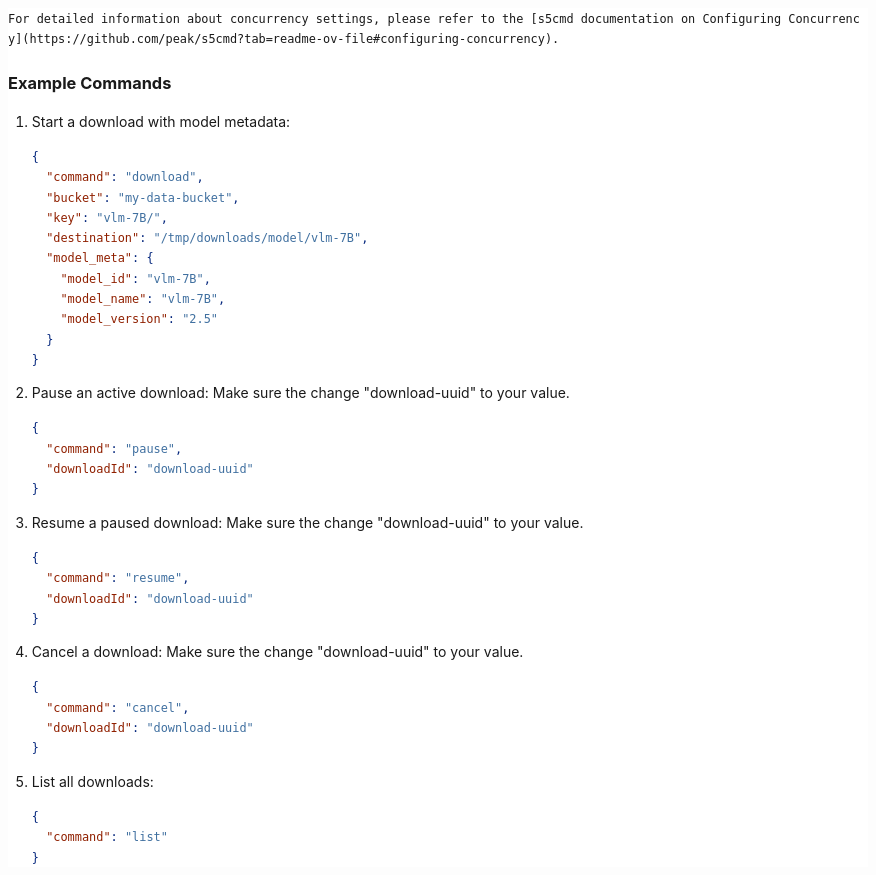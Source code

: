     For detailed information about concurrency settings, please refer to the [s5cmd documentation on Configuring Concurrency](https://github.com/peak/s5cmd?tab=readme-ov-file#configuring-concurrency).

### Example Commands

1. Start a download with model metadata:
    ```json
    {
      "command": "download",
      "bucket": "my-data-bucket",
      "key": "vlm-7B/",
      "destination": "/tmp/downloads/model/vlm-7B",
      "model_meta": {
        "model_id": "vlm-7B",
        "model_name": "vlm-7B",
        "model_version": "2.5"
      }
    }
    ```

2. Pause an active download:
   Make sure the change "download-uuid" to your value.
    ```json
    {
      "command": "pause",
      "downloadId": "download-uuid"
    }
    ```

3. Resume a paused download:
   Make sure the change "download-uuid" to your value.
    ```json
    {
      "command": "resume",
      "downloadId": "download-uuid"
    }
    ```

4. Cancel a download:
   Make sure the change "download-uuid" to your value.
    ```json
    {
      "command": "cancel",
      "downloadId": "download-uuid"
    }
    ```

5. List all downloads:
    ```json
    {
      "command": "list"
    }
    ```

